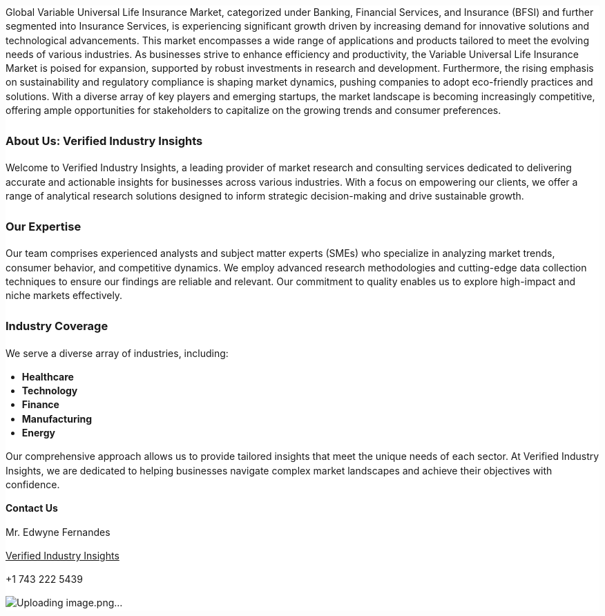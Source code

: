 Global Variable Universal Life Insurance Market, categorized under Banking, Financial Services, and Insurance (BFSI) and further segmented into Insurance Services, is experiencing significant growth driven by increasing demand for innovative solutions and technological advancements. This market encompasses a wide range of applications and products tailored to meet the evolving needs of various industries. As businesses strive to enhance efficiency and productivity, the Variable Universal Life Insurance Market is poised for expansion, supported by robust investments in research and development. Furthermore, the rising emphasis on sustainability and regulatory compliance is shaping market dynamics, pushing companies to adopt eco-friendly practices and solutions. With a diverse array of key players and emerging startups, the market landscape is becoming increasingly competitive, offering ample opportunities for stakeholders to capitalize on the growing trends and consumer preferences.</p><h3>About Us: Verified Industry Insights</h3><p>Welcome to Verified Industry Insights, a leading provider of market research and consulting services dedicated to delivering accurate and actionable insights for businesses across various industries. With a focus on empowering our clients, we offer a range of analytical research solutions designed to inform strategic decision-making and drive sustainable growth.</p><h3>Our Expertise</h3><p>Our team comprises experienced analysts and subject matter experts (SMEs) who specialize in analyzing market trends, consumer behavior, and competitive dynamics. We employ advanced research methodologies and cutting-edge data collection techniques to ensure our findings are reliable and relevant. Our commitment to quality enables us to explore high-impact and niche markets effectively.</p><h3>Industry Coverage</h3><p>We serve a diverse array of industries, including:</p><ul><li><strong>Healthcare</strong></li><li><strong>Technology</strong></li><li><strong>Finance</strong></li><li><strong>Manufacturing</strong></li><li><strong>Energy</strong></li></ul><p>Our comprehensive approach allows us to provide tailored insights that meet the unique needs of each sector. At Verified Industry Insights, we are dedicated to helping businesses navigate complex market landscapes and achieve their objectives with confidence.</p><p><strong>Contact Us</strong></p><p>Mr. Edwyne Fernandes</p><p><a href="https://www.verifiedindustryinsights.com/">Verified Industry Insights</a></p><p>+1 743 222 5439</p>
![Uploading image.png…]()
